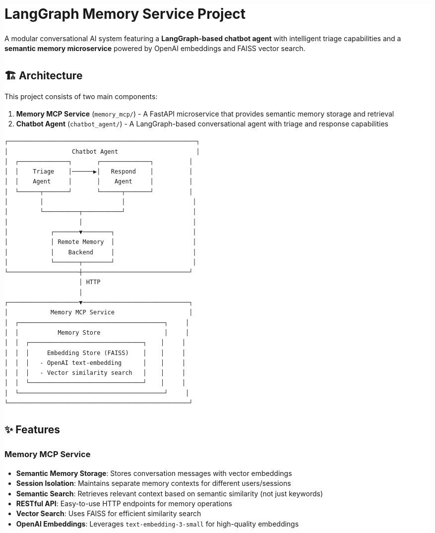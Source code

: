 # LangGraph Memory Service Project

A modular conversational AI system featuring a **LangGraph-based chatbot agent** with intelligent triage capabilities and a **semantic memory microservice** powered by OpenAI embeddings and FAISS vector search.

## 🏗️ Architecture

This project consists of two main components:

1. **Memory MCP Service** (`memory_mcp/`) - A FastAPI microservice that provides semantic memory storage and retrieval
2. **Chatbot Agent** (`chatbot_agent/`) - A LangGraph-based conversational agent with triage and response capabilities

```
┌─────────────────────────────────────────────────────┐
│                  Chatbot Agent                      │
│  ┌──────────────┐       ┌──────────────┐          │
│  │    Triage    │──────▶│   Respond    │          │
│  │    Agent     │       │    Agent     │          │
│  └──────┬───────┘       └──────┬───────┘          │
│         │                      │                   │
│         └──────────┬───────────┘                   │
│                    │                               │
│            ┌───────▼────────┐                      │
│            │ Remote Memory  │                      │
│            │    Backend     │                      │
│            └───────┬────────┘                      │
└────────────────────┼──────────────────────────────┘
                     │ HTTP
                     │
┌────────────────────▼──────────────────────────────┐
│            Memory MCP Service                     │
│  ┌─────────────────────────────────────────┐     │
│  │           Memory Store                  │     │
│  │  ┌────────────────────────────────┐    │     │
│  │  │     Embedding Store (FAISS)    │    │     │
│  │  │   - OpenAI text-embedding      │    │     │
│  │  │   - Vector similarity search   │    │     │
│  │  └────────────────────────────────┘    │     │
│  └─────────────────────────────────────────┘     │
└───────────────────────────────────────────────────┘
```

## ✨ Features

### Memory MCP Service
- **Semantic Memory Storage**: Stores conversation messages with vector embeddings
- **Session Isolation**: Maintains separate memory contexts for different users/sessions
- **Semantic Search**: Retrieves relevant context based on semantic similarity (not just keywords)
- **RESTful API**: Easy-to-use HTTP endpoints for memory operations
- **Vector Search**: Uses FAISS for efficient similarity search
- **OpenAI Embeddings**: Leverages `text-embedding-3-small` for high-quality embeddings
